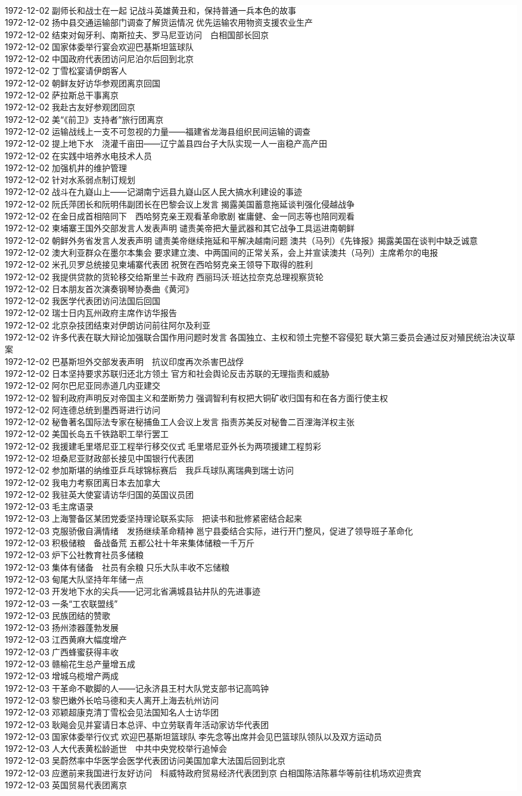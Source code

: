 1972-12-02 副师长和战士在一起  记战斗英雄黄丑和，保持普通一兵本色的故事  
1972-12-02 扬中县交通运输部门调查了解货运情况  优先运输农用物资支援农业生产  
1972-12-02 结束对匈牙利、南斯拉夫、罗马尼亚访问　白相国部长回京  
1972-12-02 国家体委举行宴会欢迎巴基斯坦篮球队  
1972-12-02 中国政府代表团访问尼泊尔后回到北京  
1972-12-02 丁雪松宴请伊朗客人  
1972-12-02 朝鲜友好访华参观团离京回国  
1972-12-02 萨拉斯总干事离京  
1972-12-02 我赴古友好参观团回京  
1972-12-02 美“《前卫》支持者”旅行团离京  
1972-12-02 运输战线上一支不可忽视的力量——福建省龙海县组织民间运输的调查  
1972-12-02 提上地下水　浇灌千亩田——辽宁盖县四台子大队实现一人一亩稳产高产田  
1972-12-02 在实践中培养水电技术人员  
1972-12-02 加强机井的维护管理  
1972-12-02 针对水系弱点制订规划  
1972-12-02 战斗在九嶷山上——记湖南宁远县九嶷山区人民大搞水利建设的事迹  
1972-12-02 阮氏萍团长和阮明伟副团长在巴黎会议上发言  揭露美国蓄意拖延谈判强化侵越战争  
1972-12-02 在金日成首相陪同下　西哈努克亲王观看革命歌剧  崔庸健、金一同志等也陪同观看  
1972-12-02 柬埔寨王国外交部发言人发表声明  谴责美帝把大量武器和其它战争工具运进南朝鲜  
1972-12-02 朝鲜外务省发言人发表声明  谴责美帝继续拖延和平解决越南问题  澳共（马列）《先锋报》揭露美国在谈判中缺乏诚意  
1972-12-02 澳大利亚群众在墨尔本集会  要求建立澳、中两国间的正常关系，会上并宣读澳共（马列）主席希尔的电报  
1972-12-02 米孔贝罗总统接见柬埔寨代表团  祝贺在西哈努克亲王领导下取得的胜利  
1972-12-02 我提供贷款的货轮移交给斯里兰卡政府  西丽玛沃·班达拉奈克总理视察货轮  
1972-12-02 日本朋友首次演奏钢琴协奏曲《黄河》  
1972-12-02 我医学代表团访问法国后回国  
1972-12-02 瑞士日内瓦州政府主席作访华报告  
1972-12-02 北京杂技团结束对伊朗访问前往阿尔及利亚  
1972-12-02 许多代表在联大辩论加强联合国作用问题时发言  各国独立、主权和领土完整不容侵犯  联大第三委员会通过反对殖民统治决议草案  
1972-12-02 巴基斯坦外交部发表声明　抗议印度再次杀害巴战俘  
1972-12-02 日本坚持要求苏联归还北方领土  官方和社会舆论反击苏联的无理指责和威胁  
1972-12-02 阿尔巴尼亚同赤道几内亚建交  
1972-12-02 智利政府声明反对帝国主义和垄断势力  强调智利有权把大铜矿收归国有和在各方面行使主权  
1972-12-02 阿连德总统到墨西哥进行访问  
1972-12-02 秘鲁著名国际法专家在秘捕鱼工人会议上发言  指责苏美反对秘鲁二百浬海洋权主张  
1972-12-02 美国长岛五千铁路职工举行罢工  
1972-12-02 我援建毛里塔尼亚工程举行移交仪式  毛里塔尼亚外长为两项援建工程剪彩  
1972-12-02 坦桑尼亚财政部长接见中国银行代表团  
1972-12-02 参加斯堪的纳维亚乒乓球锦标赛后　我乒乓球队离瑞典到瑞士访问  
1972-12-02 我电力考察团离日本去加拿大  
1972-12-02 我驻英大使宴请访华归国的英国议员团  
1972-12-03 毛主席语录  
1972-12-03 上海警备区某团党委坚持理论联系实际　把读书和批修紧密结合起来  
1972-12-03 克服骄傲自满情绪　发扬继续革命精神  邕宁县委结合实际，进行开门整风，促进了领导班子革命化  
1972-12-03 积极储粮　备战备荒  五都公社十年来集体储粮一千万斤  
1972-12-03 炉下公社教育社员多储粮  
1972-12-03 集体有储备　社员有余粮  只乐大队丰收不忘储粮  
1972-12-03 甸尾大队坚持年年储一点  
1972-12-03 开发地下水的尖兵——记河北省满城县钻井队的先进事迹  
1972-12-03 一条“工农联盟线”  
1972-12-03 民族团结的赞歌  
1972-12-03 扬州漆器蓬勃发展  
1972-12-03 江西黄麻大幅度增产  
1972-12-03 广西蜂蜜获得丰收  
1972-12-03 赣榆花生总产量增五成  
1972-12-03 增城乌榄增产两成  
1972-12-03 干革命不歇脚的人——记永济县王村大队党支部书记高鸣钟  
1972-12-03 黎巴嫩外长哈马德和夫人离开上海去杭州访问  
1972-12-03 邓颖超康克清丁雪松会见法国知名人士访华团  
1972-12-03 耿飚会见并宴请日本总评、中立劳联青年活动家访华代表团  
1972-12-03 国家体委举行仪式  欢迎巴基斯坦篮球队  李先念等出席并会见巴篮球队领队以及双方运动员  
1972-12-03 人大代表黄松龄逝世　中共中央党校举行追悼会  
1972-12-03 吴蔚然率中华医学会医学代表团访问美国加拿大法国后回到北京  
1972-12-03 应邀前来我国进行友好访问　科威特政府贸易经济代表团到京  白相国陈洁陈慕华等前往机场欢迎贵宾  
1972-12-03 英国贸易代表团离京  
